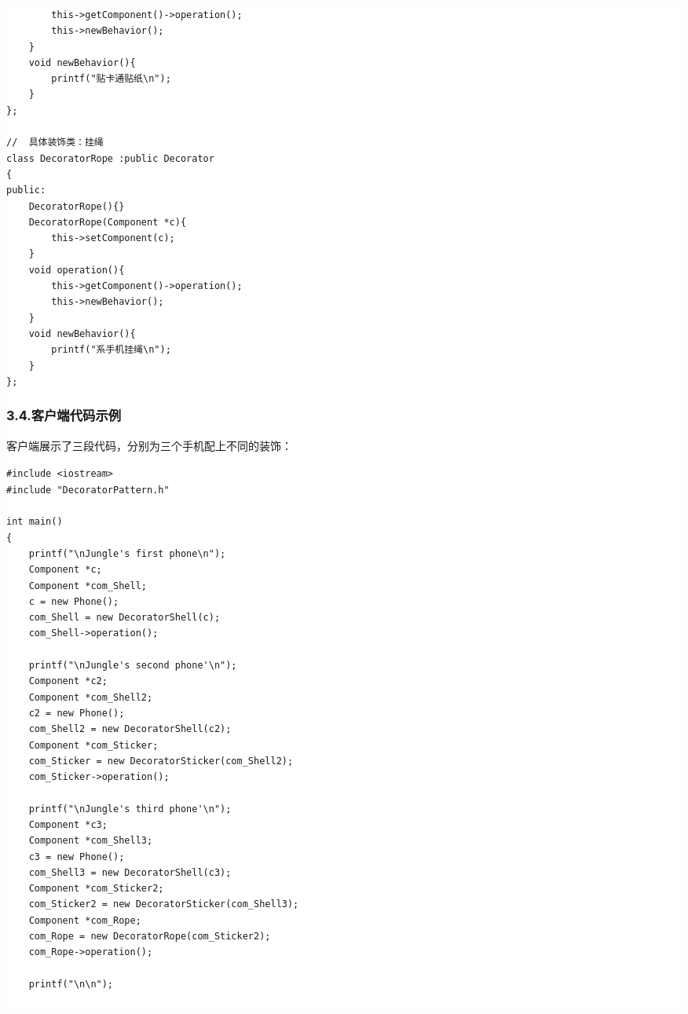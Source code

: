 ```
		this->getComponent()->operation();
		this->newBehavior();
	}
	void newBehavior(){
		printf("贴卡通贴纸ֽ\n");
	}
};
 
//  具体装饰类：挂绳
class DecoratorRope :public Decorator
{
public:
	DecoratorRope(){}
	DecoratorRope(Component *c){
		this->setComponent(c);
	}
	void operation(){
		this->getComponent()->operation();
		this->newBehavior();
	}
	void newBehavior(){
		printf("系手机挂绳\n");
	}
};
```
### 3.4.客户端代码示例
客户端展示了三段代码，分别为三个手机配上不同的装饰：
```
#include <iostream>
#include "DecoratorPattern.h"
 
int main()
{
	printf("\nJungle's first phone\n");
	Component *c;
	Component *com_Shell;
	c = new Phone();
	com_Shell = new DecoratorShell(c);
	com_Shell->operation();
 
	printf("\nJungle's second phone'\n");
	Component *c2;
	Component *com_Shell2;
	c2 = new Phone();
	com_Shell2 = new DecoratorShell(c2);
	Component *com_Sticker;
	com_Sticker = new DecoratorSticker(com_Shell2);
	com_Sticker->operation();
 
	printf("\nJungle's third phone'\n");
	Component *c3;
	Component *com_Shell3;
	c3 = new Phone();
	com_Shell3 = new DecoratorShell(c3);
	Component *com_Sticker2;
	com_Sticker2 = new DecoratorSticker(com_Shell3);
	Component *com_Rope;
	com_Rope = new DecoratorRope(com_Sticker2);
	com_Rope->operation();
 
	printf("\n\n");
 
```